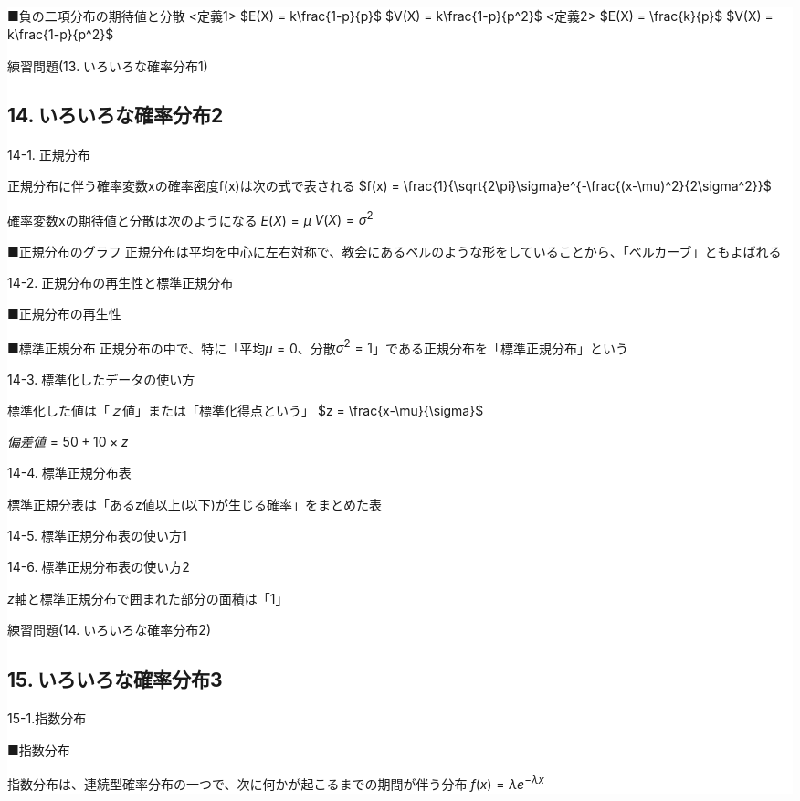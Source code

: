 ■負の二項分布の期待値と分散
<定義1>
$E(X) = k\frac{1-p}{p}$
$V(X) = k\frac{1-p}{p^2}$
<定義2>
$E(X) = \frac{k}{p}$
$V(X) = k\frac{1-p}{p^2}$

練習問題(13. いろいろな確率分布1)

## 14. いろいろな確率分布2

14-1. 正規分布

正規分布に伴う確率変数xの確率密度f(x)は次の式で表される
$f(x) = \frac{1}{\sqrt{2\pi}\sigma}e^{-\frac{(x-\mu)^2}{2\sigma^2}}$

確率変数xの期待値と分散は次のようになる
$E(X) = \mu$
$V(X) = \sigma^2$

■正規分布のグラフ
正規分布は平均を中心に左右対称で、教会にあるベルのような形をしていることから、「ベルカーブ」ともよばれる

14-2. 正規分布の再生性と標準正規分布

■正規分布の再生性

■標準正規分布
正規分布の中で、特に「平均$\mu=0$、分散$\sigma^2=1$」である正規分布を「標準正規分布」という

14-3. 標準化したデータの使い方

標準化した値は「$ｚ$値」または「標準化得点という」
$z = \frac{x-\mu}{\sigma}$

$偏差値 = 50 + 10\times z$

14-4. 標準正規分布表

標準正規分表は「あるz値以上(以下)が生じる確率」をまとめた表

14-5. 標準正規分布表の使い方1

14-6. 標準正規分布表の使い方2

$z$軸と標準正規分布で囲まれた部分の面積は「1」

練習問題(14. いろいろな確率分布2)

## 15. いろいろな確率分布3

15-1.指数分布

■指数分布

指数分布は、連続型確率分布の一つで、次に何かが起こるまでの期間が伴う分布
$f(x)=\lambda e^{-\lambda x}$
